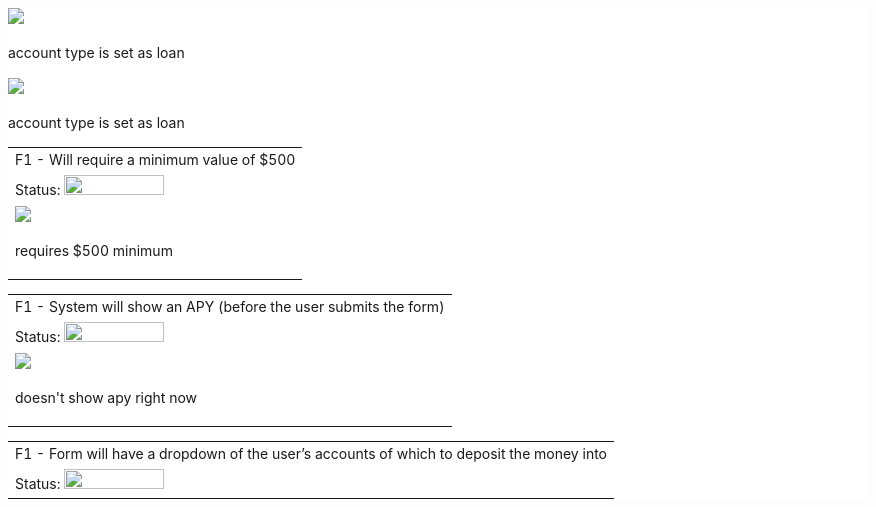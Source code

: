 <tr><td>
<img width="768px" src="https://user-images.githubusercontent.com/90282169/147030378-2acc89ce-9a24-4962-b47d-01a0f7de12f0.jpeg">
<p>account type is set as loan</p>
</td></tr>

<tr><td>
<img width="768px" src="https://user-images.githubusercontent.com/90282169/147030472-367f90d8-2045-4878-8dc9-759f22c2c09f.jpeg">
<p>account type is set as loan</p>
</td></tr>

</td>
</tr>
</table>
</td>
</tr>
<tr><td>
<table>
<tr><td>F1 - Will require a minimum value of $500</td></tr>
<tr><td>Status: 
<img width="100" height="20" src="https://via.placeholder.com/400x120/009955/fff?text=completed"></td></tr>

<tr><td>
<img width="768px" src="https://user-images.githubusercontent.com/90282169/147030579-6b848fa9-ab39-4812-a328-08e9b6c0ab23.png">
<p>requires $500 minimum</p>
</td></tr>

</td>
</tr>
</table>
</td>
</tr>
<tr><td>
<table>
<tr><td>F1 - System will show an APY (before the user submits the form)</td></tr>
<tr><td>Status: 
<img width="100" height="20" src="https://via.placeholder.com/400x120/ffcc00/ffffff?text=in-progress"></td></tr>

<tr><td>
<img width="768px" src="https://user-images.githubusercontent.com/90282169/147030579-6b848fa9-ab39-4812-a328-08e9b6c0ab23.png">
<p>doesn't show apy right now</p>
</td></tr>

</td>
</tr>
</table>
</td>
</tr>
<tr><td>
<table>
<tr><td>F1 - Form will have a dropdown of the user’s accounts of which to deposit the money into</td></tr>
<tr><td>Status: 
<img width="100" height="20" src="https://via.placeholder.com/400x120/009955/fff?text=completed"></td></tr>
